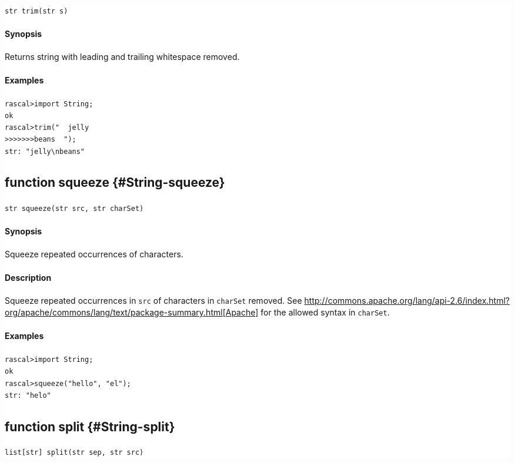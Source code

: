 ```rascal
str trim(str s)

```


#### Synopsis

Returns string with leading and trailing whitespace removed.

#### Examples


```rascal-shell 
rascal>import String;
ok
rascal>trim("  jelly
>>>>>>>beans  ");
str: "jelly\nbeans"
```

## function squeeze {#String-squeeze}

```rascal
str squeeze(str src, str charSet)

```


#### Synopsis

Squeeze repeated occurrences of characters.
#### Description

Squeeze repeated occurrences in `src` of characters in `charSet` removed.
See http://commons.apache.org/lang/api-2.6/index.html?org/apache/commons/lang/text/package-summary.html[Apache]
for the allowed syntax in `charSet`.

#### Examples


```rascal-shell 
rascal>import String;
ok
rascal>squeeze("hello", "el");
str: "helo"
```

## function split {#String-split}

```rascal
list[str] split(str sep, str src)

```

